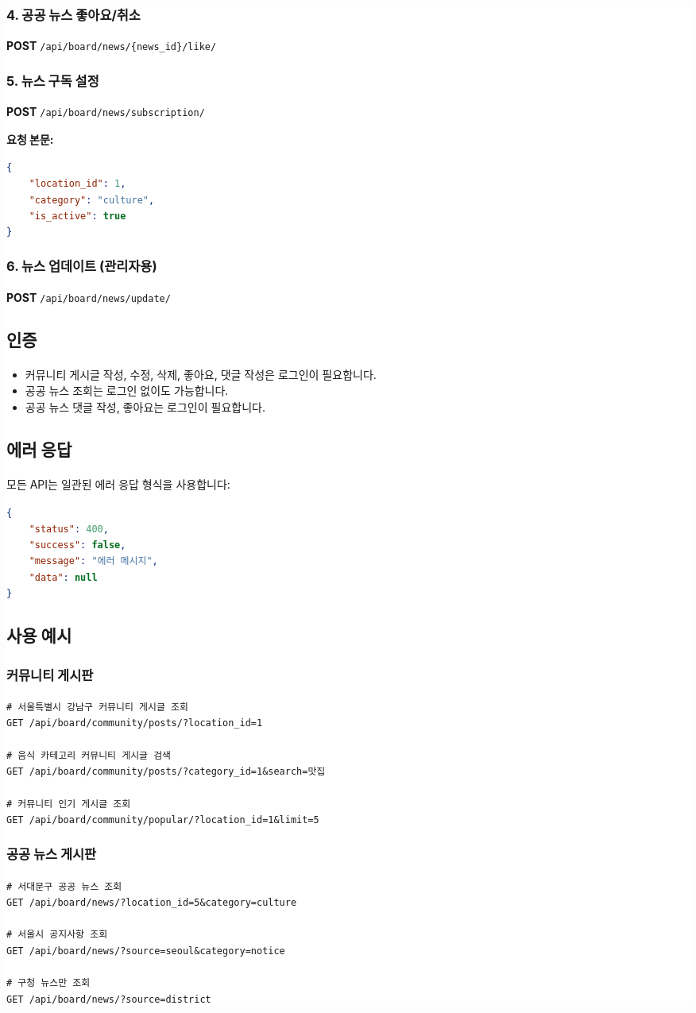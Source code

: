 ### 4. 공공 뉴스 좋아요/취소
**POST** `/api/board/news/{news_id}/like/`

### 5. 뉴스 구독 설정
**POST** `/api/board/news/subscription/`

**요청 본문:**
```json
{
    "location_id": 1,
    "category": "culture",
    "is_active": true
}
```

### 6. 뉴스 업데이트 (관리자용)
**POST** `/api/board/news/update/`

## 인증
- 커뮤니티 게시글 작성, 수정, 삭제, 좋아요, 댓글 작성은 로그인이 필요합니다.
- 공공 뉴스 조회는 로그인 없이도 가능합니다.
- 공공 뉴스 댓글 작성, 좋아요는 로그인이 필요합니다.

## 에러 응답
모든 API는 일관된 에러 응답 형식을 사용합니다:

```json
{
    "status": 400,
    "success": false,
    "message": "에러 메시지",
    "data": null
}
```

## 사용 예시

### 커뮤니티 게시판
```
# 서울특별시 강남구 커뮤니티 게시글 조회
GET /api/board/community/posts/?location_id=1

# 음식 카테고리 커뮤니티 게시글 검색
GET /api/board/community/posts/?category_id=1&search=맛집

# 커뮤니티 인기 게시글 조회
GET /api/board/community/popular/?location_id=1&limit=5
```

### 공공 뉴스 게시판
```
# 서대문구 공공 뉴스 조회
GET /api/board/news/?location_id=5&category=culture

# 서울시 공지사항 조회
GET /api/board/news/?source=seoul&category=notice

# 구청 뉴스만 조회
GET /api/board/news/?source=district
```

